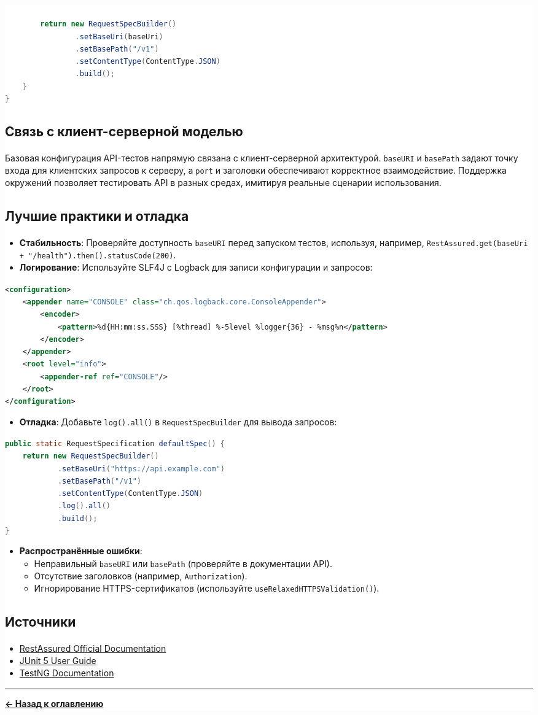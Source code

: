 ```java

        return new RequestSpecBuilder()
                .setBaseUri(baseUri)
                .setBasePath("/v1")
                .setContentType(ContentType.JSON)
                .build();
    }
}
```

## Связь с клиент-серверной моделью

Базовая конфигурация API-тестов напрямую связана с клиент-серверной архитектурой. `baseURI` и `basePath` задают точку входа для клиентских запросов к серверу, а `port` и заголовки обеспечивают корректное взаимодействие. Поддержка окружений позволяет тестировать API в разных средах, имитируя реальные сценарии использования.

## Лучшие практики и отладка

- **Стабильность**: Проверяйте доступность `baseURI` перед запуском тестов, используя, например, `RestAssured.get(baseUri + "/health").then().statusCode(200)`.
- **Логирование**: Используйте SLF4J с Logback для записи конфигурации и запросов:
```xml
<configuration>
    <appender name="CONSOLE" class="ch.qos.logback.core.ConsoleAppender">
        <encoder>
            <pattern>%d{HH:mm:ss.SSS} [%thread] %-5level %logger{36} - %msg%n</pattern>
        </encoder>
    </appender>
    <root level="info">
        <appender-ref ref="CONSOLE"/>
    </root>
</configuration>
```

- **Отладка**: Добавьте `log().all()` в `RequestSpecBuilder` для вывода запросов:
```java
public static RequestSpecification defaultSpec() {
    return new RequestSpecBuilder()
            .setBaseUri("https://api.example.com")
            .setBasePath("/v1")
            .setContentType(ContentType.JSON)
            .log().all()
            .build();
}
```

- **Распространённые ошибки**:
  - Неправильный `baseURI` или `basePath` (проверяйте в документации API).
  - Отсутствие заголовков (например, `Authorization`).
  - Игнорирование HTTPS-сертификатов (используйте `useRelaxedHTTPSValidation()`).

## Источники
- [RestAssured Official Documentation](http://rest-assured.io/)
- [JUnit 5 User Guide](https://junit.org/junit5/docs/current/user-guide/)
- [TestNG Documentation](https://testng.org/doc/)

---
[**← Назад к оглавлению**](../README.md)